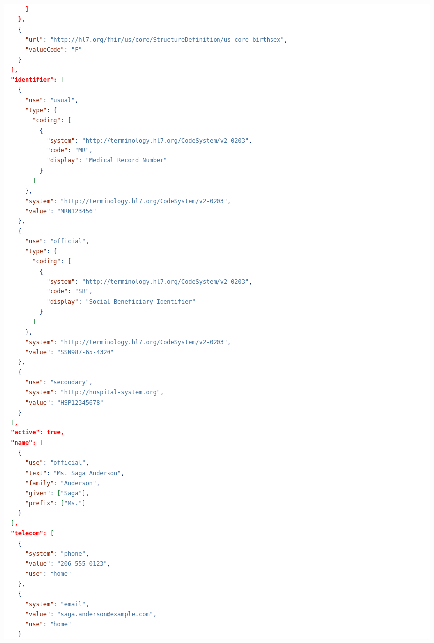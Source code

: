 ```json
      ]
    },
    {
      "url": "http://hl7.org/fhir/us/core/StructureDefinition/us-core-birthsex",
      "valueCode": "F"
    }
  ],
  "identifier": [
    {
      "use": "usual",
      "type": {
        "coding": [
          {
            "system": "http://terminology.hl7.org/CodeSystem/v2-0203",
            "code": "MR",
            "display": "Medical Record Number"
          }
        ]
      },
      "system": "http://terminology.hl7.org/CodeSystem/v2-0203",
      "value": "MRN123456"
    },
    {
      "use": "official",
      "type": {
        "coding": [
          {
            "system": "http://terminology.hl7.org/CodeSystem/v2-0203",
            "code": "SB",
            "display": "Social Beneficiary Identifier"
          }
        ]
      },
      "system": "http://terminology.hl7.org/CodeSystem/v2-0203",
      "value": "SSN987-65-4320"
    },
    {
      "use": "secondary",
      "system": "http://hospital-system.org",
      "value": "HSP12345678"
    }
  ],
  "active": true,
  "name": [
    {
      "use": "official",
      "text": "Ms. Saga Anderson",
      "family": "Anderson",
      "given": ["Saga"],
      "prefix": ["Ms."]
    }
  ],
  "telecom": [
    {
      "system": "phone",
      "value": "206-555-0123",
      "use": "home"
    },
    {
      "system": "email",
      "value": "saga.anderson@example.com",
      "use": "home"
    }
```
